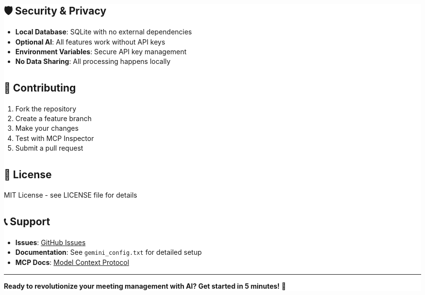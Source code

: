 ## 🛡️ **Security & Privacy**

- **Local Database**: SQLite with no external dependencies
- **Optional AI**: All features work without API keys
- **Environment Variables**: Secure API key management
- **No Data Sharing**: All processing happens locally

## 🤝 **Contributing**

1. Fork the repository
2. Create a feature branch
3. Make your changes
4. Test with MCP Inspector
5. Submit a pull request

## 📄 **License**

MIT License - see LICENSE file for details

## 📞 **Support**

- **Issues**: [GitHub Issues](https://github.com/your-repo/issues)
- **Documentation**: See `gemini_config.txt` for detailed setup
- **MCP Docs**: [Model Context Protocol](https://modelcontextprotocol.io/)

---

**Ready to revolutionize your meeting management with AI? Get started in 5 minutes!** 🚀 